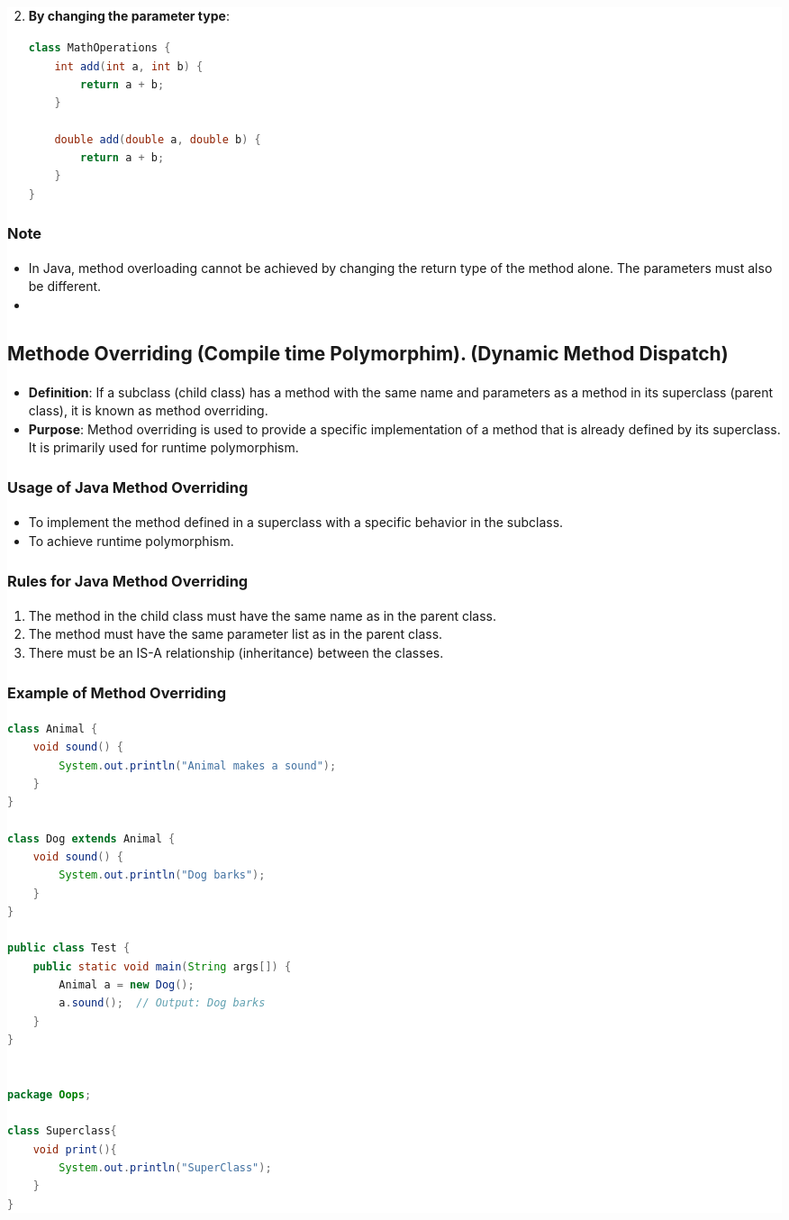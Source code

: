 2. **By changing the parameter type**:
    ```java
    class MathOperations {
        int add(int a, int b) {
            return a + b;
        }

        double add(double a, double b) {
            return a + b;
        }
    }
    ```

### Note
- In Java, method overloading cannot be achieved by changing the return type of the method alone. The parameters must also be different.
- 
## Methode Overriding (Compile time Polymorphim). (Dynamic Method Dispatch)

- **Definition**: If a subclass (child class) has a method with the same name and parameters as a method in its superclass (parent class), it is known as method overriding.
- **Purpose**: Method overriding is used to provide a specific implementation of a method that is already defined by its superclass. It is primarily used for runtime polymorphism.

### Usage of Java Method Overriding
- To implement the method defined in a superclass with a specific behavior in the subclass.
- To achieve runtime polymorphism.

### Rules for Java Method Overriding
1. The method in the child class must have the same name as in the parent class.
2. The method must have the same parameter list as in the parent class.
3. There must be an IS-A relationship (inheritance) between the classes.

### Example of Method Overriding
```java
class Animal {
    void sound() {
        System.out.println("Animal makes a sound");
    }
}

class Dog extends Animal {
    void sound() {
        System.out.println("Dog barks");
    }
}

public class Test {
    public static void main(String args[]) {
        Animal a = new Dog();
        a.sound();  // Output: Dog barks
    }
}


package Oops;

class Superclass{
    void print(){
        System.out.println("SuperClass");
    }
}
```